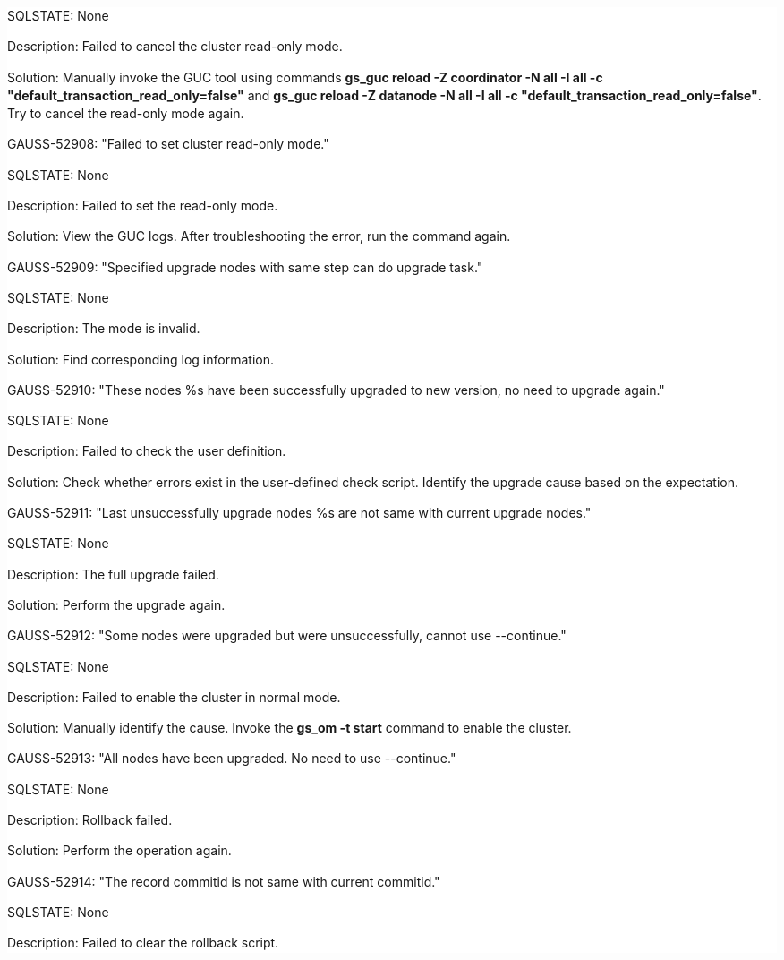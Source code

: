 SQLSTATE: None

Description: Failed to cancel the cluster read-only mode.

Solution: Manually invoke the GUC tool using commands  **gs\_guc reload -Z coordinator -N all -I all -c "default\_transaction\_read\_only=false"**  and  **gs\_guc reload -Z datanode -N all -I all -c "default\_transaction\_read\_only=false"**. Try to cancel the read-only mode again.

GAUSS-52908: "Failed to set cluster read-only mode."

SQLSTATE: None

Description: Failed to set the read-only mode.

Solution: View the GUC logs. After troubleshooting the error, run the command again.

GAUSS-52909: "Specified upgrade nodes with same step can do upgrade task."

SQLSTATE: None

Description: The mode is invalid.

Solution: Find corresponding log information.

GAUSS-52910: "These nodes %s have been successfully upgraded to new version, no need to upgrade again."

SQLSTATE: None

Description: Failed to check the user definition.

Solution: Check whether errors exist in the user-defined check script. Identify the upgrade cause based on the expectation.

GAUSS-52911: "Last unsuccessfully upgrade nodes %s are not same with current upgrade nodes."

SQLSTATE: None

Description: The full upgrade failed.

Solution: Perform the upgrade again.

GAUSS-52912: "Some nodes were upgraded but were unsuccessfully, cannot use --continue."

SQLSTATE: None

Description: Failed to enable the cluster in normal mode.

Solution: Manually identify the cause. Invoke the  **gs\_om -t start**  command to enable the cluster.

GAUSS-52913: "All nodes have been upgraded. No need to use --continue."

SQLSTATE: None

Description: Rollback failed.

Solution: Perform the operation again.

GAUSS-52914: "The record commitid is not same with current commitid."

SQLSTATE: None

Description: Failed to clear the rollback script.
